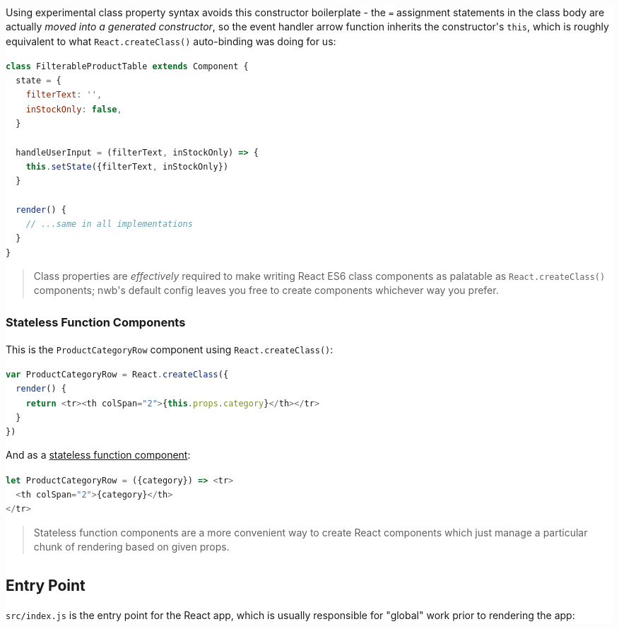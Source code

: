 ```js
```

Using experimental class property syntax avoids this constructor boilerplate - the `=` assignment statements in the class body are actually *moved into a generated constructor*, so the event handler arrow function inherits the constructor's `this`, which is roughly equivalent to what `React.createClass()` auto-binding was doing for us:

```js
class FilterableProductTable extends Component {
  state = {
    filterText: '',
    inStockOnly: false,
  }

  handleUserInput = (filterText, inStockOnly) => {
    this.setState({filterText, inStockOnly})
  }

  render() {
    // ...same in all implementations
  }
}
```

> Class properties are *effectively* required to make writing React ES6 class components as palatable as `React.createClass()` components; nwb's default config leaves you free to create components whichever way you prefer.

### Stateless Function Components

This is the `ProductCategoryRow` component using `React.createClass()`:

```js
var ProductCategoryRow = React.createClass({
  render() {
    return <tr><th colSpan="2">{this.props.category}</th></tr>
  }
})
```

And as a [stateless function component](https://facebook.github.io/react/docs/reusable-components.html#stateless-functions):

```js
let ProductCategoryRow = ({category}) => <tr>
  <th colSpan="2">{category}</th>
</tr>
```

> Stateless function components are a  more convenient way to create React components which just manage a particular chunk of rendering based on given props.

## Entry Point

`src/index.js` is the entry point for the React app, which is usually responsible for "global" work prior to rendering the app:
